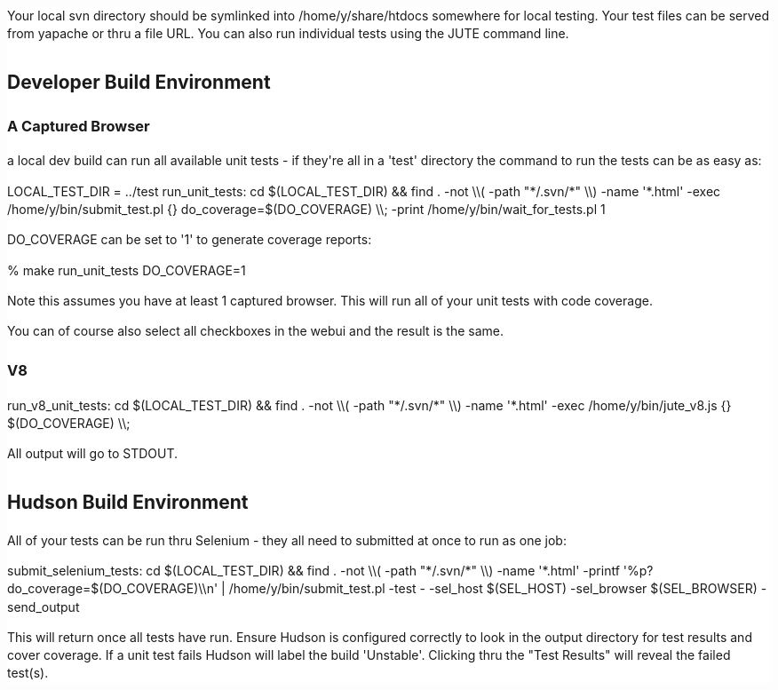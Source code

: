 Your local svn directory should be symlinked into /home/y/share/htdocs somewhere for local testing.  Your test files can be served from yapache or thru a file URL.  You can also run individual tests using the JUTE command line.


Developer Build Environment
----------------------------


### A Captured Browser

a local dev build can run all available unit tests - if they're all in a 'test' directory the command to run the tests can be as easy as:

<verbatim>
LOCAL_TEST_DIR = ../test                                                                                                                                                                              
run_unit_tests:
       cd $(LOCAL_TEST_DIR) && find . -not \\( -path "*/.svn/*" \\) -name '*.html' -exec /home/y/bin/submit_test.pl {} do_coverage=$(DO_COVERAGE) \\; -print
       /home/y/bin/wait_for_tests.pl 1
</verbatim>

DO_COVERAGE can be set to '1' to generate coverage reports:

<verbatim>
% make run_unit_tests DO_COVERAGE=1
</verbatim>

Note this assumes you have at least 1 captured browser.  This will run all of your unit tests with code coverage.

You can of course also select all checkboxes in the webui and the result is the same.


### V8

<verbatim>
run_v8_unit_tests:
     cd $(LOCAL_TEST_DIR) && find . -not \\( -path "*/.svn/*" \\) -name '*.html' -exec /home/y/bin/jute_v8.js {} $(DO_COVERAGE) \\;
</verbatim>

All output will go to STDOUT.


Hudson Build Environment
-------------------------

All of your tests can be run thru Selenium - they all need to submitted at once to run as one job:

<verbatim>
submit_selenium_tests:                                                                                                                                                                                
     cd $(LOCAL_TEST_DIR) && find . -not \\( -path "*/.svn/*" \\) -name '*.html' -printf '%p?do_coverage=$(DO_COVERAGE)\\n' | /home/y/bin/submit_test.pl -test - -sel_host $(SEL_HOST) -sel_browser $(SEL_BROWSER) -send_output  
</verbatim>

This will return once all tests have run.  Ensure Hudson is configured correctly to look in the output directory for test results and cover coverage.  If a unit test fails Hudson will label the build 'Unstable'.  Clicking thru the "Test Results" will reveal the failed test(s).
